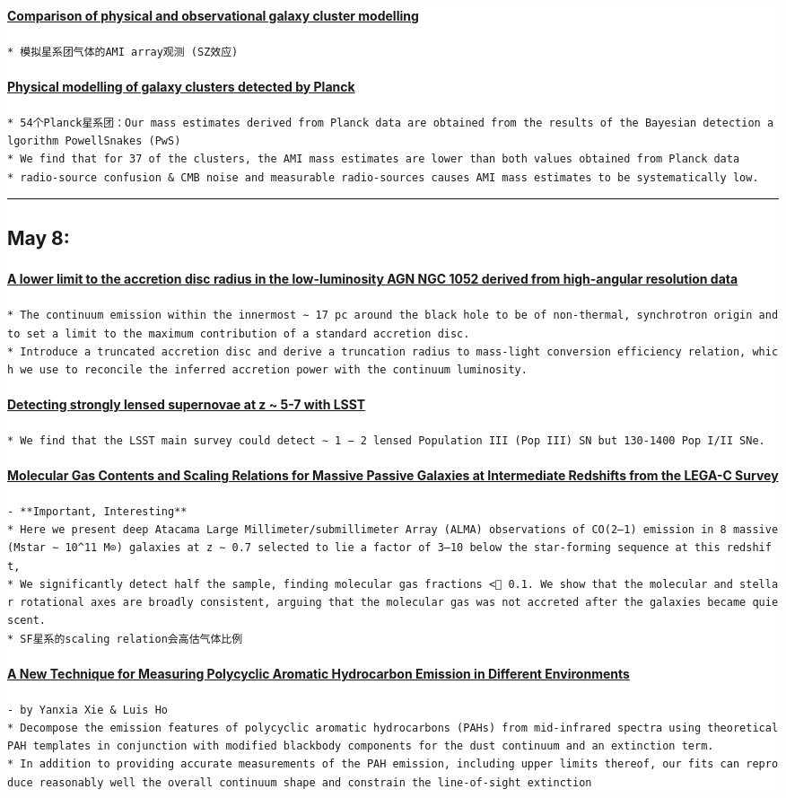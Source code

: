 
#### [Comparison of physical and observational galaxy cluster modelling](https://arxiv.org/abs/1805.01968)
    * 模拟星系团气体的AMI array观测 (SZ效应)


#### [Physical modelling of galaxy clusters detected by Planck](https://arxiv.org/abs/1805.01991)
    * 54个Planck星系团：Our mass estimates derived from Planck data are obtained from the results of the Bayesian detection algorithm PowellSnakes (PwS)
    * We find that for 37 of the clusters, the AMI mass estimates are lower than both values obtained from Planck data
    * radio-source confusion & CMB noise and measurable radio-sources causes AMI mass estimates to be systematically low.


----

## May 8:

#### [A lower limit to the accretion disc radius in the low-luminosity AGN NGC 1052 derived from high-angular resolution data](https://arxiv.org/abs/1805.01899)
    * The continuum emission within the innermost ∼ 17 pc around the black hole to be of non-thermal, synchrotron origin and to set a limit to the maximum contribution of a standard accretion disc. 
    * Introduce a truncated accretion disc and derive a truncation radius to mass-light conversion efficiency relation, which we use to reconcile the inferred accretion power with the continuum luminosity.


#### [Detecting strongly lensed supernovae at z ~ 5-7 with LSST](https://arxiv.org/abs/1805.02662)
    * We find that the LSST main survey could detect ∼ 1 − 2 lensed Population III (Pop III) SN but 130-1400 Pop I/II SNe.


#### [Molecular Gas Contents and Scaling Relations for Massive Passive Galaxies at Intermediate Redshifts from the LEGA-C Survey](https://arxiv.org/abs/1805.02667)
    - **Important, Interesting**
    * Here we present deep Atacama Large Millimeter/submillimeter Array (ALMA) observations of CO(2–1) emission in 8 massive (Mstar ∼ 10^11 M⊙) galaxies at z ∼ 0.7 selected to lie a factor of 3–10 below the star-forming sequence at this redshift,
    * We significantly detect half the sample, finding molecular gas fractions <􏰂 0.1. We show that the molecular and stellar rotational axes are broadly consistent, arguing that the molecular gas was not accreted after the galaxies became quiescent.
    * SF星系的scaling relation会高估气体比例


#### [A New Technique for Measuring Polycyclic Aromatic Hydrocarbon Emission in Different Environments](https://arxiv.org/abs/1805.03079)
    - by Yanxia Xie & Luis Ho
    * Decompose the emission features of polycyclic aromatic hydrocarbons (PAHs) from mid-infrared spectra using theoretical PAH templates in conjunction with modified blackbody components for the dust continuum and an extinction term.
    * In addition to providing accurate measurements of the PAH emission, including upper limits thereof, our fits can reproduce reasonably well the overall continuum shape and constrain the line-of-sight extinction

